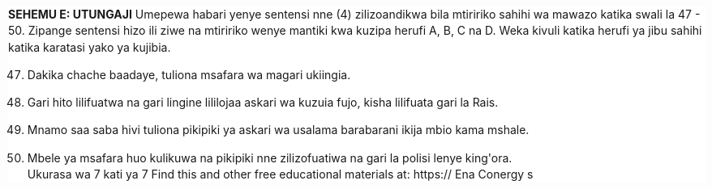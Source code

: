 **SEHEMU E: UTUNGAJI**
Umepewa habari yenye sentensi nne (4) zilizoandikwa bila mtiririko sahihi wa mawazo katika swali la 47 - 50. Zipange sentensi hizo ili ziwe na mtiririko wenye mantiki kwa kuzipa herufi A, B,
   C na D. Weka kivuli katika herufi ya jibu sahihi katika karatasi yako ya kujibia.

47. Dakika chache baadaye, tuliona msafara wa magari ukiingia.

48. Gari hito lilifuatwa na gari lingine lililojaa askari wa kuzuia fujo, kisha lilifuata gari la Rais.

49. Mnamo saa saba hivi tuliona pikipiki ya askari wa usalama barabarani ikija mbio kama mshale.

50. Mbele ya msafara huo kulikuwa na pikipiki nne zilizofuatiwa na gari la polisi lenye king'ora.
\
Ukurasa wa 7 kati ya 7
Find this and other free educational materials at:
https:// Ena Conergy s